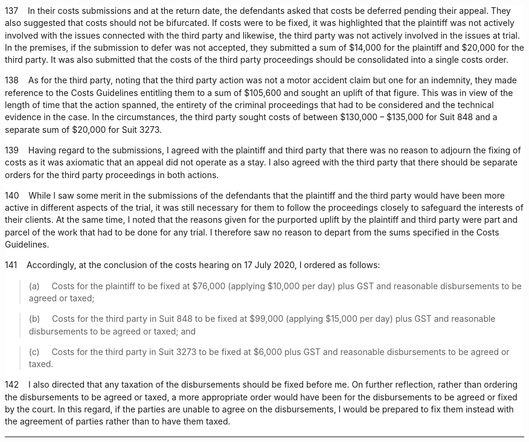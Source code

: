 137    In their costs submissions and at the return date, the defendants asked that costs be deferred pending their appeal. They also suggested that costs should not be bifurcated. If costs were to be fixed, it was highlighted that the plaintiff was not actively involved with the issues connected with the third party and likewise, the third party was not actively involved in the issues at trial. In the premises, if the submission to defer was not accepted, they submitted a sum of $14,000 for the plaintiff and $20,000 for the third party. It was also submitted that the costs of the third party proceedings should be consolidated into a single costs order.

138    As for the third party, noting that the third party action was not a motor accident claim but one for an indemnity, they made reference to the Costs Guidelines entitling them to a sum of $105,600 and sought an uplift of that figure. This was in view of the length of time that the action spanned, the entirety of the criminal proceedings that had to be considered and the technical evidence in the case. In the circumstances, the third party sought costs of between $130,000 – $135,000 for Suit 848 and a separate sum of $20,000 for Suit 3273.

139    Having regard to the submissions, I agreed with the plaintiff and third party that there was no reason to adjourn the fixing of costs as it was axiomatic that an appeal did not operate as a stay. I also agreed with the third party that there should be separate orders for the third party proceedings in both actions.

140    While I saw some merit in the submissions of the defendants that the plaintiff and the third party would have been more active in different aspects of the trial, it was still necessary for them to follow the proceedings closely to safeguard the interests of their clients. At the same time, I noted that the reasons given for the purported uplift by the plaintiff and third party were part and parcel of the work that had to be done for any trial. I therefore saw no reason to depart from the sums specified in the Costs Guidelines.

141    Accordingly, at the conclusion of the costs hearing on 17 July 2020, I ordered as follows:

> (a)     Costs for the plaintiff to be fixed at $76,000 (applying $10,000 per day) plus GST and reasonable disbursements to be agreed or taxed;

> (b)     Costs for the third party in Suit 848 to be fixed at $99,000 (applying $15,000 per day) plus GST and reasonable disbursements to be agreed or taxed; and

> (c)     Costs for the third party in Suit 3273 to be fixed at $6,000 plus GST and reasonable disbursements to be agreed or taxed.

142    I also directed that any taxation of the disbursements should be fixed before me. On further reflection, rather than ordering the disbursements to be agreed or taxed, a more appropriate order would have been for the disbursements to be agreed or fixed by the court. In this regard, if the parties are unable to agree on the disbursements, I would be prepared to fix them instead with the agreement of parties rather than to have them taxed.

* * *

[^1]: Notes of Evidence (“NE”), 29 July 2019, 41/27-30

[^2]: NE, 29 July 2019, 43/23-45/20

[^3]: AEIC of Koay Hean Lye Kelvin (30 October 2018) at p.108

[^4]: NE, 22 November 2019, 9/22-31

[^5]: Defendants’ Written Submissions at \[80\]

[^6]: ABD-30 at p.1119, \[5\]

[^7]: _Sun Xin Jian_ at \[17\]

[^8]: Defendants’ Written Submissions at \[82\] to \[83\]

[^9]: NE, 29 July 2019, 12/20-15/15

[^10]: NE, 29 July 2019, 18/14-20/28

[^11]: NE, 29 July 2019, 21/30-22/29

[^12]: NE, 29 July 2019, 22/32-23/9

[^13]: NE, 29 July 2019, 26/22-24

[^14]: NE, 29 July 2019, 26/25-28/19

[^15]: NE, 29 July 2019, 31/28-33/31

[^16]: NE, 30 July 2019, 3/19-31

[^17]: NE, 30 July 2019, 4/30-5/19


[^18]: NE, 30 July 2019, 21/21-31
[^19]: NE, 30 July 2019, 7/22-23
[^20]: NE, 30 July 2019, 18/27-31
[^21]: NE, 30 July 2019, 18/32-19/9
[^22]: NE, 30 July 2019, 15/7-14
[^23]: NE, 30 July 2019, 19/10-17
[^24]: Defendants’ Written Submissions at \[122\]
[^25]: AEIC of Cheryl Stephanie Elias Edward (23 July 2018) \[14\] to \[16\]
[^26]: NE, 29 July 2019, 63/10-13
[^27]: NE, 29 July 2019, 63/20-31
[^28]: NE, 29 July 2019, 61/17-28; NE, 29 July 2019, 62/7-10; NE, 29 July 2019, 63/6-13
[^29]: NE, 29 July 2020, 67/19-28
[^30]: NE, 29 July 2020, 64/5-65/26
[^31]: _Supra_, note 10
[^32]: NE, 29 July 2020, 63/6-31
[^33]: NE, 29 July 2020, 61/17-23
[^34]: _Supra_, \[50\] and \[53\]
[^35]: ABD-26
[^36]: NE, 26 November 2019, 25/14-30
[^37]: NE, 26 November 2019, 26/2-27/2
[^38]: AEIC of Koay Hean Lye Kelvin (30 October 2018) at pp.15 to 47
[^39]: _Ibid_, at pp.86 to 117
[^40]: NE, 26 November 2019, 27/22-28/6
[^41]: NE, 26 November 2019, 120/28-32
[^42]: NE, 26 November 2019, 121/7-16
[^43]: NE, 28 November 2019, 31/13-22
[^44]: AEIC of Tan Jiat Shee (13 November 2018) at p.27, \[4.a.\]; NE, 28 November 2019, 51/14-31
[^45]: AEIC of Tan Jiat Shee (13 November 2018) at p.28
[^46]: _Ibid_; NE, 28 November 2019, 98/19-99/4
[^47]: NE, 28 November 2019, 100/7-18
[^48]: NE, 28 November 2019, 102/14-18
[^49]: NE, 28 November 2019, 112/5-28
[^50]: NE, 28 November 2019, 113/1-23
[^51]: NE, 26 November 2019, 60/21-61/15
[^52]: NE, 26 November 2019, 54/3-19; NE, 26 November 2019, 55/19-23; NE, 26 November 2019, 90/12-20
[^53]: NE, 26 November 2019, 60/31-61/15
[^54]: NE, 26 November 2019, 62/27-64/17
[^55]: NE, 26 November 2019, 70/27-71/2
[^56]: NE, 26 November 2019, 33/16-34/20
[^57]: NE, 26 November 2019, 88/4-90/11; AEIC of Koay Hean Lye Kelvin (30 October 2018) at p.30, \[3.43\]
[^58]: NE, 26 November 2019, 44/31-45-9; 71/30-72/8
[^59]: NE, 26 November 2019, 48/22-49/4
[^60]: NE, 28 November 2019, 40/7-25; 113/1-16; NE, 10 January 2020, 5/30-7/6
[^61]: NE, 22 November 2019, 8/23-11/23, 14/13-19/29
[^62]: NE, 22 November 2019, 11/24-14/12
[^63]: NE, 22 November 2019, 25/28-27/7, 27/31-28/18, 31/10-32/25
[^64]: NE, 22 November 2019, 62/6-66/18,
[^65]: NE, 22 November 2019, 66/19-70/20
[^66]: NE, 22 November 2019, 63/30-64/13
[^67]: NE, 22 November 2019, 64/21-26
[^68]: NE, 22 November 2019, 70/26-28, 77/30-78/1
[^69]: ABD-13 and ABD-14
[^70]: AEIC of Tan Kim Tow (13 November 2018) at p.17
[^71]: _Ibid_ at p.18
[^72]: _Ibid_ at \[8\]; NE, 22 November 2019, 25/28-26/11
[^73]: NE, 25 November 2019, 22/18-22
[^74]: NE, 25 November 2019, 66/12-14
[^75]: NE, 25 November 2019, 71/30-72/10
[^76]: NE, 25 November 2019, 39/7-17; 84/25-85/18
[^77]: NE, 22 November 2019, 49/23-49/32
[^78]: NE, 25 November 2019, 88/5-20, 93/7-12; NE, 26 November 2019, 4/27-5/5
[^79]: AEIC of Mr Tan Kim Tow (13 November 2018), at \[15\] to \[17\]
[^80]: NE, 25 November 2019, 93/18-94/6
[^81]: _Supra_, \[88\] above; NE, 22 November 2019, 17/21-23
[^82]: _Supra_, \[106\] above
[^83]: NE, 26 November 2019, 39/3-27
[^84]: NE, 26 November 2019, 8/25-27
[^85]: NE, 26 November 2019, 10/6-16
[^86]: NE, 22 November 2019, 17/21-23
[^87]: NE, 22 November 2019, 17/24-29
[^88]: NE, 22 November 2019, 71/22-72/27, 74/8-75/1
[^89]: NE, 22 November 2019, 64/17-18, 66/9-10
[^90]: NE, 22 November 2019, 74/21
[^91]: NE, 22 November 2019, 72/29-73/18
[^92]: _Supra_, \[35\] and \[37\] above
[^93]: _Supra_, \[38\] above
